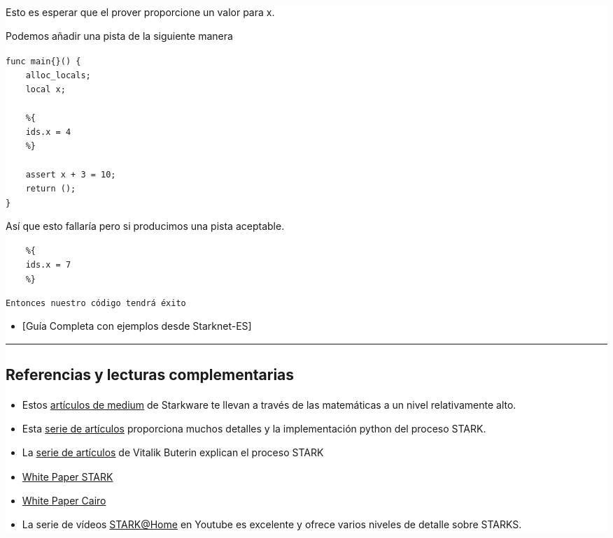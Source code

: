 Esto es esperar que el prover proporcione un valor para x. 

Podemos añadir una pista de la siguiente manera

```cairo
func main{}() {
    alloc_locals;
    local x;

    %{
    ids.x = 4
    %}

    assert x + 3 = 10;
    return ();
}
```

Así que esto fallaría pero si producimos una pista aceptable.

```cairo
    %{
    ids.x = 7
    %}
```

`Entonces nuestro código tendrá éxito`

- [Guía Completa con ejemplos desde Starknet-ES]

---

## Referencias y lecturas complementarias
- Estos [artículos de medium](https://medium.com/starkware/stark-math-the-journey-begins-51bd2b063c71) de Starkware te llevan a través de las matemáticas a un nivel relativamente alto.
- Esta [serie de artículos](https://aszepieniec.github.io/stark-anatomy/) proporciona muchos detalles y la implementación python del proceso
STARK.
- La [serie de artículos](https://vitalik.ca/general/2017/11/09/starks_part_1.html) de Vitalik Buterin explican el proceso STARK

- [White Paper STARK](https://eprint.iacr.org/2018/046.pdf)
- [White Paper Cairo](https://eprint.iacr.org/2021/1063)

- La serie de vídeos [STARK@Home](https://www.youtube.com/watch?v=9J9rhKJk4RM&list=PLcIyXLwiPilUFGw7r2uyWerOkbx4GFMXq) en Youtube es excelente y ofrece varios niveles de detalle sobre STARKS.
